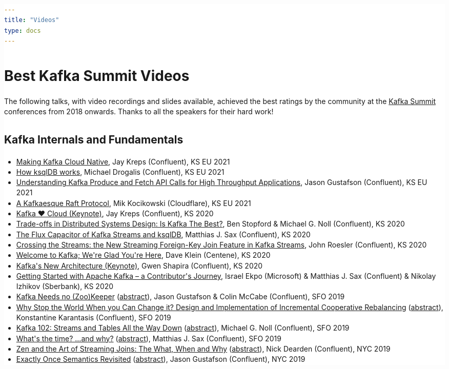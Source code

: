 ```yaml
---
title: "Videos"
type: docs
---
```


# Best Kafka Summit Videos

The following talks, with video recordings and slides available, achieved the best ratings by the community at the [Kafka Summit](https://kafka-summit.org/) conferences from 2018 onwards. Thanks to all the speakers for their hard work! 

##  Kafka Internals and Fundamentals

  * [Making Kafka Cloud Native](https://www.confluent.io/events/kafka-summit-europe-2021/making-kafka-cloud-native/), Jay Kreps (Confluent), KS EU 2021 
  * [How ksqlDB works](https://www.confluent.io/events/kafka-summit-europe-2021/how-ksqldb-works/), Michael Drogalis (Confluent), KS EU 2021 
  * [Understanding Kafka Produce and Fetch API Calls for High Throughput Applications](https://www.confluent.io/events/kafka-summit-europe-2021/understanding-kafka-produce-and-fetch-api-calls-for-high-throughput/), Jason Gustafson (Confluent), KS EU 2021 
  * [A Kafkaesque Raft Protocol](https://www.confluent.io/events/kafka-summit-europe-2021/a-kafkaesque-raft-protocol/), Mik Kocikowski (Cloudflare), KS EU 2021 
  * [Kafka ♥ Cloud (Keynote)](https://www.confluent.io/resources/kafka-summit-2020/jay-kreps-confluent-keynote-kafka-cloud/), Jay Kreps (Confluent), KS 2020 
  * [Trade-offs in Distributed Systems Design: Is Kafka The Best?](https://www.confluent.io/resources/kafka-summit-2020/tradeoffs-in-distributed-systems-design-is-kafka-the-best/), Ben Stopford & Michael G. Noll (Confluent), KS 2020 
  * [The Flux Capacitor of Kafka Streams and ksqlDB](https://www.confluent.io/resources/kafka-summit-2020/the-flux-capacitor-of-kafka-streams-and-ksqldb/), Matthias J. Sax (Confluent), KS 2020 
  * [Crossing the Streams: the New Streaming Foreign-Key Join Feature in Kafka Streams](https://www.confluent.io/resources/kafka-summit-2020/crossing-the-streams-the-new-streaming-foreign-key-join-feature-in-kafka-streams/), John Roesler (Confluent), KS 2020 
  * [Welcome to Kafka; We're Glad You're Here](https://www.confluent.io/resources/kafka-summit-2020/welcome-to-kafka-were-glad-youre-here/), Dave Klein (Centene), KS 2020 
  * [Kafka's New Architecture (Keynote)](https://www.confluent.io/resources/kafka-summit-2020/gwen-shapira-confluent-keynote-kafkas-new-architecture/), Gwen Shapira (Confluent), KS 2020 
  * [Getting Started with Apache Kafka – a Contributor's Journey](https://www.confluent.io/resources/kafka-summit-2020/getting-started-with-apache-kafka-a-contributors-journey/), Israel Ekpo (Microsoft) & Matthias J. Sax (Confluent) & Nikolay Izhikov (Sberbank), KS 2020 
  * [Kafka Needs no (Zoo)Keeper](https://www.confluent.io/kafka-summit-san-francisco-2019/kafka-needs-no-keeper/) ([abstract](https://kafka-summit.org/sessions/kafka-needs-no-keeper/)), Jason Gustafson & Colin McCabe (Confluent), SFO 2019 
  * [Why Stop the World When you Can Change it? Design and Implementation of Incremental Cooperative Rebalancing](https://kafka-summit.org/sessions/stop-world-can-change-design-implementation-incremental-cooperative-rebalancing/) ([abstract](https://kafka-summit.org/sessions/stop-world-can-change-design-implementation-incremental-cooperative-rebalancing/)), Konstantine Karantasis (Confluent), SFO 2019 
  * [Kafka 102: Streams and Tables All the Way Down](https://www.confluent.io/kafka-summit-san-francisco-2019/kafka-102-streams-and-tables-all-the-way-down/) ([abstract](https://kafka-summit.org/sessions/kafka-102-streams-tables-way/)), Michael G. Noll (Confluent), SFO 2019 
  * [What's the time? …and why?](https://www.confluent.io/kafka-summit-san-francisco-2019/whats-the-time-and-why) ([abstract](https://kafka-summit.org/sessions/whats-the-time-and-why/)), Matthias J. Sax (Confluent), SFO 2019 
  * [Zen and the Art of Streaming Joins: The What, When and Why](https://www.confluent.io/kafka-summit-ny19/zen-and-the-art-of-streaming-joins/) ([abstract](https://kafka-summit.org/sessions/zen-art-streaming-joins/)), Nick Dearden (Confluent), NYC 2019 
  * [Exactly Once Semantics Revisited](https://www.confluent.io/kafka-summit-ny19/exactly-once-semantics-revisted) ([abstract](https://kafka-summit.org/sessions/exactly-semantics-revisited/)), Jason Gustafson (Confluent), NYC 2019 